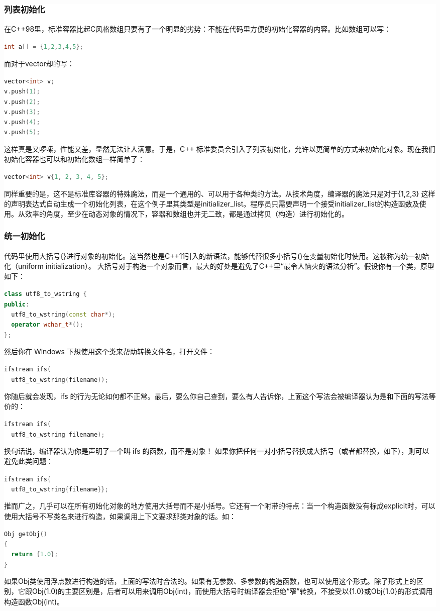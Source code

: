 ### 列表初始化
在C++98里，标准容器比起C风格数组只要有了一个明显的劣势：不能在代码里方便的初始化容器的内容。比如数组可以写：
```c++
int a[] = {1,2,3,4,5};
```
而对于vector却的写：
```c++
vector<int> v;
v.push(1);
v.push(2);
v.push(3);
v.push(4);
v.push(5);
```
这样真是又啰嗦，性能又差，显然无法让人满意。于是，C++ 标准委员会引入了列表初始化，允许以更简单的方式来初始化对象。现在我们初始化容器也可以和初始化数组一样简单了：
```c++
vector<int> v{1, 2, 3, 4, 5};
```
同样重要的是，这不是标准库容器的特殊魔法，而是一个通用的、可以用于各种类的方法。从技术角度，编译器的魔法只是对于{1,2,3} 这样的声明表达式自动生成一个初始化列表，在这个例子里其类型是initializer_list<int>。程序员只需要声明一个接受initializer_list的构造函数及使用。从效率的角度，至少在动态对象的情况下，容器和数组也并无二致，都是通过拷贝（构造）进行初始化的。

### 统一初始化
代码里使用大括号{}进行对象的初始化。这当然也是C++11引入的新语法，能够代替很多小括号()在变量初始化时使用。这被称为统一初始化（uniform initialization）。
大括号对于构造一个对象而言，最大的好处是避免了C++里“最令人恼火的语法分析”。假设你有一个类，原型如下：
```c++
class utf8_to_wstring {
public:
  utf8_to_wstring(const char*);
  operator wchar_t*();
};
```
然后你在 Windows 下想使用这个类来帮助转换文件名，打开文件：
```c++
ifstream ifs(
  utf8_to_wstring(filename));
```
你随后就会发现，ifs 的行为无论如何都不正常。最后，要么你自己查到，要么有人告诉你，上面这个写法会被编译器认为是和下面的写法等价的：
```c++
ifstream ifs(
  utf8_to_wstring filename);
```
换句话说，编译器认为你是声明了一个叫 ifs 的函数，而不是对象！
如果你把任何一对小括号替换成大括号（或者都替换，如下），则可以避免此类问题：
```c++
ifstream ifs{
  utf8_to_wstring{filename}};
```
推而广之，几乎可以在所有初始化对象的地方使用大括号而不是小括号。它还有一个附带的特点：当一个构造函数没有标成explicit时，可以使用大括号不写类名来进行构造，如果调用上下文要求那类对象的话。如：
```c++
Obj getObj()
{
  return {1.0};
}
```
如果Obj类使用浮点数进行构造的话，上面的写法时合法的。如果有无参数、多参数的构造函数，也可以使用这个形式。除了形式上的区别，它跟Obj(1.0)的主要区别是，后者可以用来调用Obj(int)，而使用大括号时编译器会拒绝“窄”转换，不接受以{1.0}或Obj{1.0}的形式调用构造函数Obj(int)。

